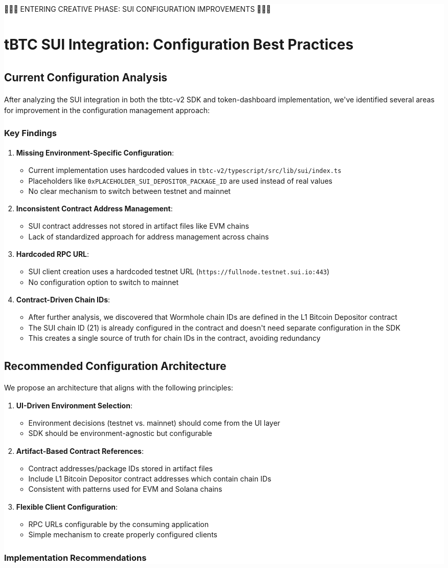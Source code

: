🎨🎨🎨 ENTERING CREATIVE PHASE: SUI CONFIGURATION IMPROVEMENTS 🎨🎨🎨

# tBTC SUI Integration: Configuration Best Practices

## Current Configuration Analysis

After analyzing the SUI integration in both the tbtc-v2 SDK and token-dashboard implementation, we've identified several areas for improvement in the configuration management approach:

### Key Findings

1. **Missing Environment-Specific Configuration**:

   - Current implementation uses hardcoded values in `tbtc-v2/typescript/src/lib/sui/index.ts`
   - Placeholders like `0xPLACEHOLDER_SUI_DEPOSITOR_PACKAGE_ID` are used instead of real values
   - No clear mechanism to switch between testnet and mainnet

2. **Inconsistent Contract Address Management**:

   - SUI contract addresses not stored in artifact files like EVM chains
   - Lack of standardized approach for address management across chains

3. **Hardcoded RPC URL**:

   - SUI client creation uses a hardcoded testnet URL (`https://fullnode.testnet.sui.io:443`)
   - No configuration option to switch to mainnet

4. **Contract-Driven Chain IDs**:
   - After further analysis, we discovered that Wormhole chain IDs are defined in the L1 Bitcoin Depositor contract
   - The SUI chain ID (21) is already configured in the contract and doesn't need separate configuration in the SDK
   - This creates a single source of truth for chain IDs in the contract, avoiding redundancy

## Recommended Configuration Architecture

We propose an architecture that aligns with the following principles:

1. **UI-Driven Environment Selection**:

   - Environment decisions (testnet vs. mainnet) should come from the UI layer
   - SDK should be environment-agnostic but configurable

2. **Artifact-Based Contract References**:

   - Contract addresses/package IDs stored in artifact files
   - Include L1 Bitcoin Depositor contract addresses which contain chain IDs
   - Consistent with patterns used for EVM and Solana chains

3. **Flexible Client Configuration**:
   - RPC URLs configurable by the consuming application
   - Simple mechanism to create properly configured clients

### Implementation Recommendations
